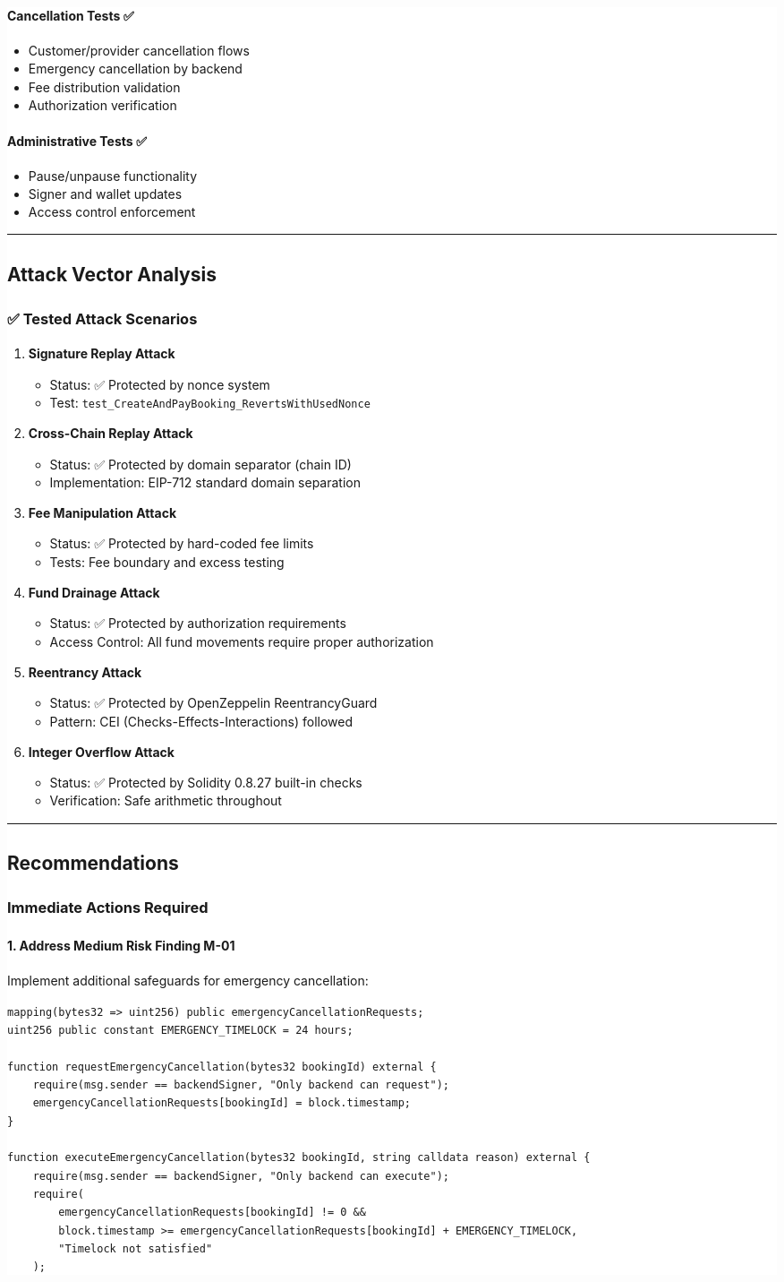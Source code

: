 #### Cancellation Tests ✅
- Customer/provider cancellation flows
- Emergency cancellation by backend
- Fee distribution validation
- Authorization verification

#### Administrative Tests ✅
- Pause/unpause functionality
- Signer and wallet updates
- Access control enforcement

---

## Attack Vector Analysis

### ✅ Tested Attack Scenarios

1. **Signature Replay Attack**
   - Status: ✅ Protected by nonce system
   - Test: `test_CreateAndPayBooking_RevertsWithUsedNonce`

2. **Cross-Chain Replay Attack**  
   - Status: ✅ Protected by domain separator (chain ID)
   - Implementation: EIP-712 standard domain separation

3. **Fee Manipulation Attack**
   - Status: ✅ Protected by hard-coded fee limits
   - Tests: Fee boundary and excess testing

4. **Fund Drainage Attack**
   - Status: ✅ Protected by authorization requirements
   - Access Control: All fund movements require proper authorization

5. **Reentrancy Attack**
   - Status: ✅ Protected by OpenZeppelin ReentrancyGuard
   - Pattern: CEI (Checks-Effects-Interactions) followed

6. **Integer Overflow Attack**
   - Status: ✅ Protected by Solidity 0.8.27 built-in checks
   - Verification: Safe arithmetic throughout

---

## Recommendations

### Immediate Actions Required

#### 1. Address Medium Risk Finding M-01
Implement additional safeguards for emergency cancellation:
```solidity
mapping(bytes32 => uint256) public emergencyCancellationRequests;
uint256 public constant EMERGENCY_TIMELOCK = 24 hours;

function requestEmergencyCancellation(bytes32 bookingId) external {
    require(msg.sender == backendSigner, "Only backend can request");
    emergencyCancellationRequests[bookingId] = block.timestamp;
}

function executeEmergencyCancellation(bytes32 bookingId, string calldata reason) external {
    require(msg.sender == backendSigner, "Only backend can execute");
    require(
        emergencyCancellationRequests[bookingId] != 0 && 
        block.timestamp >= emergencyCancellationRequests[bookingId] + EMERGENCY_TIMELOCK,
        "Timelock not satisfied"
    );
```